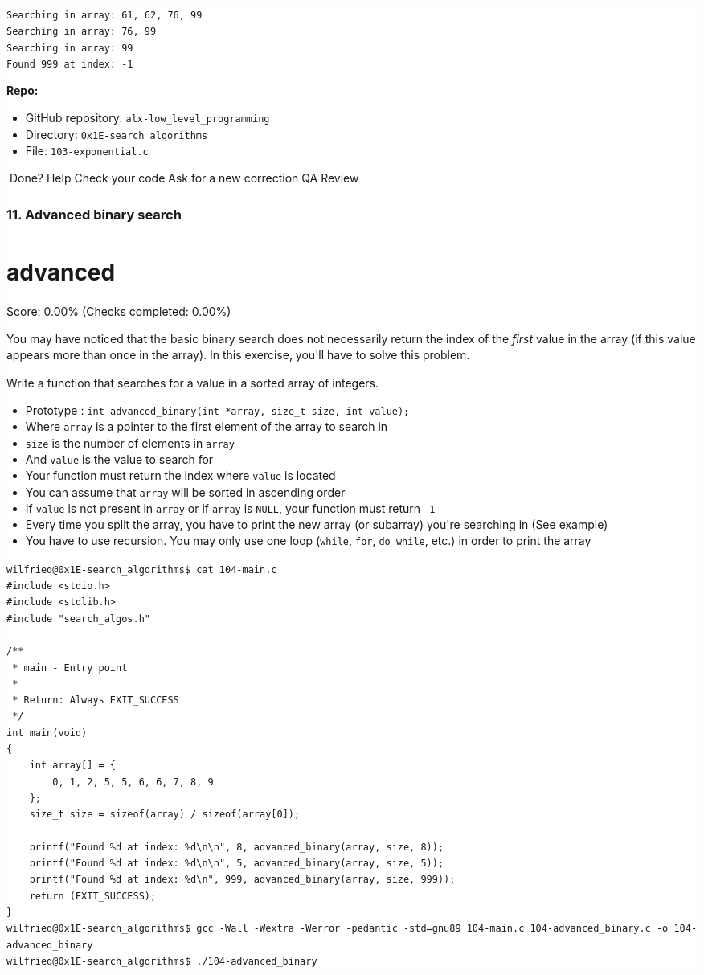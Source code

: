 ```
Searching in array: 61, 62, 76, 99
Searching in array: 76, 99
Searching in array: 99
Found 999 at index: -1

```

**Repo:**

- GitHub repository: `alx-low_level_programming`
- Directory: `0x1E-search_algorithms`
- File: `103-exponential.c`

 Done? Help Check your code Ask for a new correction QA Review

### 11\. Advanced binary search

# advanced

Score: 0.00% (Checks completed: 0.00%)

You may have noticed that the basic binary search does not necessarily return the index of the *first* value in the array (if this value appears more than once in the array). In this exercise, you'll have to solve this problem.

Write a function that searches for a value in a sorted array of integers.

- Prototype : `int advanced_binary(int *array, size_t size, int value);`
- Where `array` is a pointer to the first element of the array to search in
- `size` is the number of elements in `array`
- And `value` is the value to search for
- Your function must return the index where `value` is located
- You can assume that `array` will be sorted in ascending order
- If `value` is not present in `array` or if `array` is `NULL`, your function must return `-1`
- Every time you split the array, you have to print the new array (or subarray) you're searching in (See example)
- You have to use recursion. You may only use one loop (`while`, `for`, `do while`, etc.) in order to print the array

```
wilfried@0x1E-search_algorithms$ cat 104-main.c
#include <stdio.h>
#include <stdlib.h>
#include "search_algos.h"

/**
 * main - Entry point
 *
 * Return: Always EXIT_SUCCESS
 */
int main(void)
{
    int array[] = {
        0, 1, 2, 5, 5, 6, 6, 7, 8, 9
    };
    size_t size = sizeof(array) / sizeof(array[0]);

    printf("Found %d at index: %d\n\n", 8, advanced_binary(array, size, 8));
    printf("Found %d at index: %d\n\n", 5, advanced_binary(array, size, 5));
    printf("Found %d at index: %d\n", 999, advanced_binary(array, size, 999));
    return (EXIT_SUCCESS);
}
wilfried@0x1E-search_algorithms$ gcc -Wall -Wextra -Werror -pedantic -std=gnu89 104-main.c 104-advanced_binary.c -o 104-advanced_binary
wilfried@0x1E-search_algorithms$ ./104-advanced_binary
```